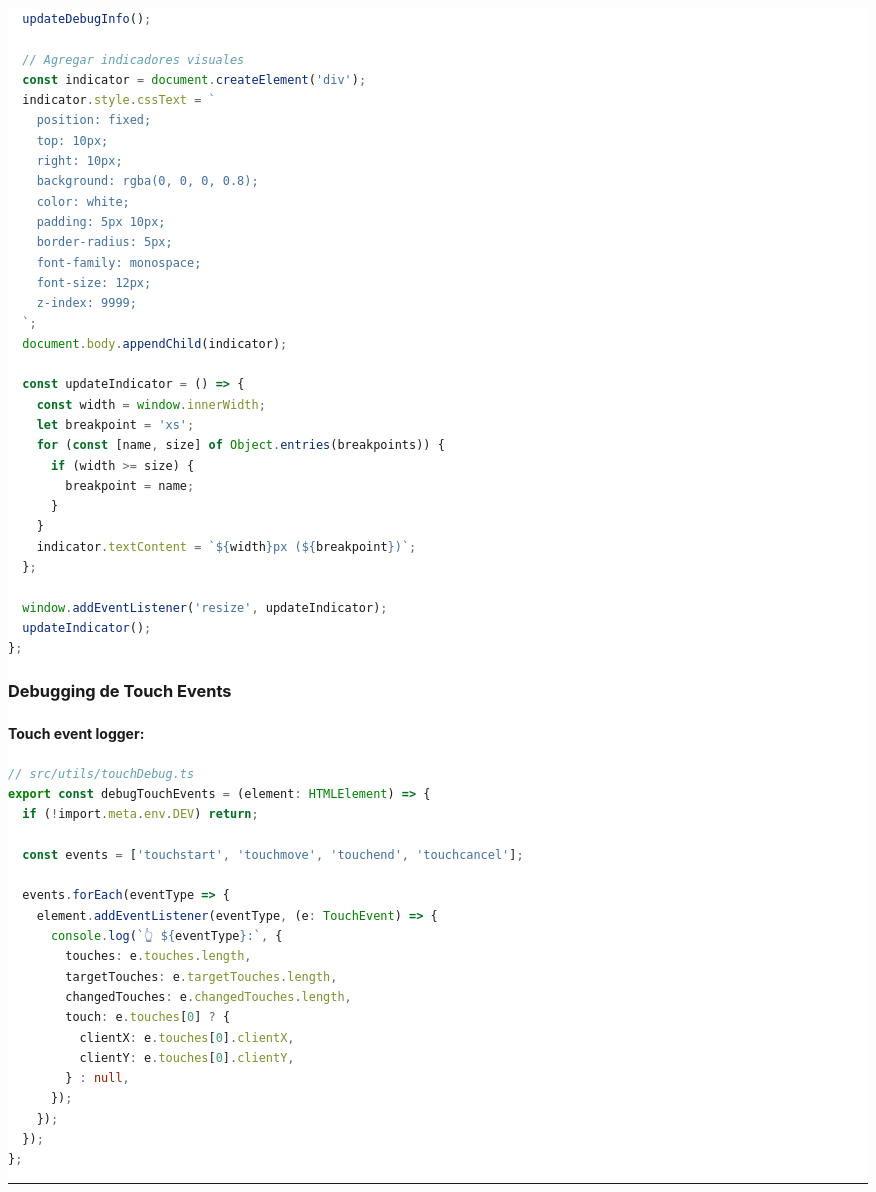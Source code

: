 ```typescript
  updateDebugInfo();

  // Agregar indicadores visuales
  const indicator = document.createElement('div');
  indicator.style.cssText = `
    position: fixed;
    top: 10px;
    right: 10px;
    background: rgba(0, 0, 0, 0.8);
    color: white;
    padding: 5px 10px;
    border-radius: 5px;
    font-family: monospace;
    font-size: 12px;
    z-index: 9999;
  `;
  document.body.appendChild(indicator);

  const updateIndicator = () => {
    const width = window.innerWidth;
    let breakpoint = 'xs';
    for (const [name, size] of Object.entries(breakpoints)) {
      if (width >= size) {
        breakpoint = name;
      }
    }
    indicator.textContent = `${width}px (${breakpoint})`;
  };

  window.addEventListener('resize', updateIndicator);
  updateIndicator();
};
```

### **Debugging de Touch Events**

#### **Touch event logger:**
```typescript
// src/utils/touchDebug.ts
export const debugTouchEvents = (element: HTMLElement) => {
  if (!import.meta.env.DEV) return;

  const events = ['touchstart', 'touchmove', 'touchend', 'touchcancel'];

  events.forEach(eventType => {
    element.addEventListener(eventType, (e: TouchEvent) => {
      console.log(`👆 ${eventType}:`, {
        touches: e.touches.length,
        targetTouches: e.targetTouches.length,
        changedTouches: e.changedTouches.length,
        touch: e.touches[0] ? {
          clientX: e.touches[0].clientX,
          clientY: e.touches[0].clientY,
        } : null,
      });
    });
  });
};
```

---